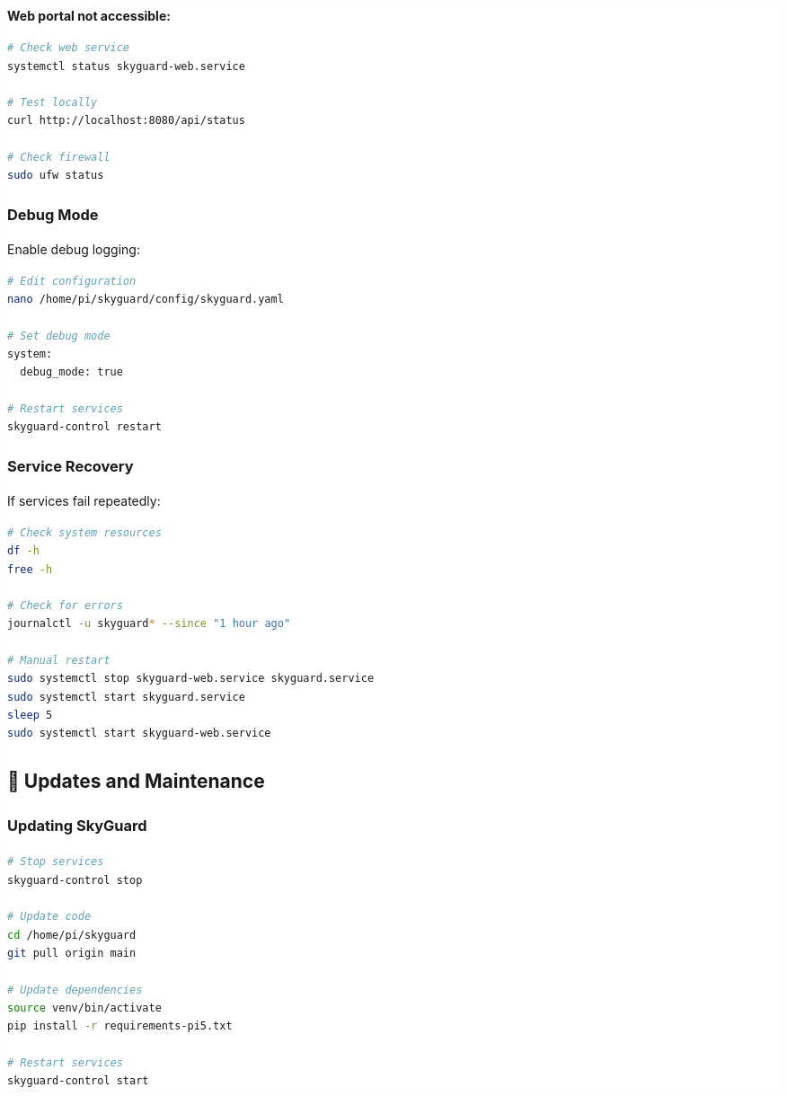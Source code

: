 **Web portal not accessible:**
```bash
# Check web service
systemctl status skyguard-web.service

# Test locally
curl http://localhost:8080/api/status

# Check firewall
sudo ufw status
```

### Debug Mode

Enable debug logging:

```bash
# Edit configuration
nano /home/pi/skyguard/config/skyguard.yaml

# Set debug mode
system:
  debug_mode: true

# Restart services
skyguard-control restart
```

### Service Recovery

If services fail repeatedly:

```bash
# Check system resources
df -h
free -h

# Check for errors
journalctl -u skyguard* --since "1 hour ago"

# Manual restart
sudo systemctl stop skyguard-web.service skyguard.service
sudo systemctl start skyguard.service
sleep 5
sudo systemctl start skyguard-web.service
```

## 🔄 Updates and Maintenance

### Updating SkyGuard

```bash
# Stop services
skyguard-control stop

# Update code
cd /home/pi/skyguard
git pull origin main

# Update dependencies
source venv/bin/activate
pip install -r requirements-pi5.txt

# Restart services
skyguard-control start
```